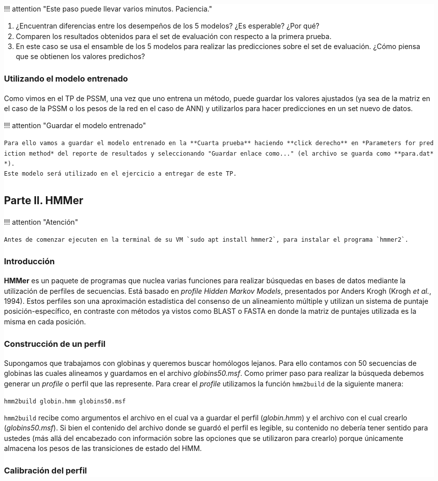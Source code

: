 !!! attention "Este paso puede llevar varios minutos. Paciencia."

1. ¿Encuentran diferencias entre los desempeños de los 5 modelos? ¿Es esperable? ¿Por qué?
1. Comparen los resultados obtenidos para el set de evaluación con respecto a la primera prueba.
1. En este caso se usa el ensamble de los 5 modelos para realizar las predicciones sobre el set de evaluación. ¿Cómo piensa que se obtienen los valores predichos?

### Utilizando el modelo entrenado

Como vimos en el TP de PSSM, una vez que uno entrena un método, puede guardar los valores ajustados (ya sea de la matriz en el caso de la PSSM o los pesos de la red en el caso de ANN) y utilizarlos para hacer predicciones en un set nuevo de datos.

!!! attention "Guardar el modelo entrenado"

    Para ello vamos a guardar el modelo entrenado en la **Cuarta prueba** haciendo **click derecho** en *Parameters for prediction method* del reporte de resultados y seleccionando "Guardar enlace como..." (el archivo se guarda como **para.dat**). 
    Este modelo será utilizado en el ejercicio a entregar de este TP.

## Parte II. HMMer

!!! attention "Atención"

    Antes de comenzar ejecuten en la terminal de su VM `sudo apt install hmmer2`, para instalar el programa `hmmer2`.

### Introducción

**HMMer** es un paquete de programas que nuclea varias funciones para realizar búsquedas en bases de datos mediante la utilización de perfiles de secuencias. Está basado en *profile Hidden Markov Models*, presentados por Anders Krogh (Krogh *et al.*, 1994). Estos perfiles son una aproximación estadística del consenso de un alineamiento múltiple y utilizan un sistema de puntaje posición-específico, en contraste con métodos ya vistos como BLAST o FASTA en donde la matriz de puntajes utilizada es la misma en cada posición.

### Construcción de un perfil

Supongamos que trabajamos con globinas y queremos buscar homólogos lejanos. Para ello contamos con 50 secuencias de globinas las cuales alineamos y guardamos en el archivo *globins50.msf*. Como primer paso para realizar la búsqueda debemos generar un *profile* o perfil que las represente. Para crear el *profile* utilizamos la función `hmm2build` de la siguiente manera:

```Bash
hmm2build globin.hmm globins50.msf
```

`hmm2build` recibe como argumentos el archivo en el cual va a guardar el perfil (*globin.hmm*) y el archivo con el cual crearlo (*globins50.msf*). Si bien el contenido del archivo donde se guardó el perfil es legible, su contenido no debería tener sentido para ustedes (más allá del encabezado con información sobre las opciones que se utilizaron para crearlo) porque únicamente almacena los pesos de las transiciones de estado del HMM.

### Calibración del perfil
